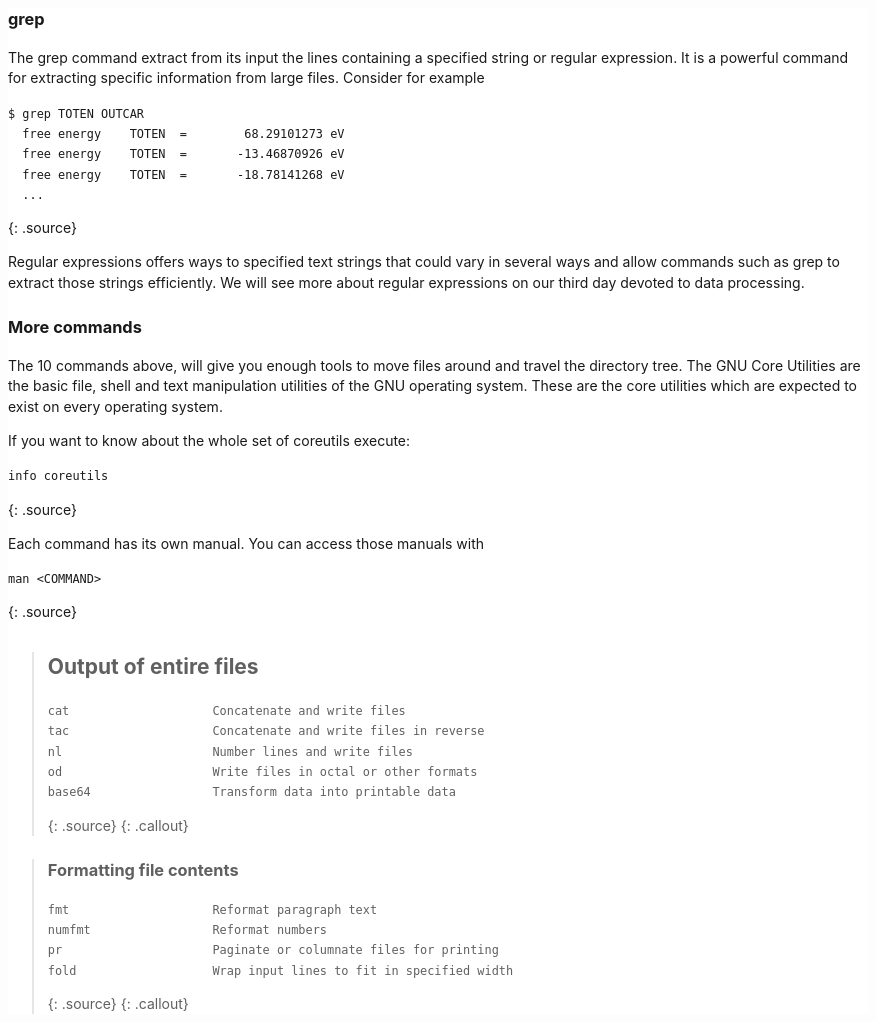 ### grep

The grep command extract from its input the lines containing a specified string or regular expression. It is a powerful command for extracting specific information from large files. Consider for example

~~~
$ grep TOTEN OUTCAR
  free energy    TOTEN  =        68.29101273 eV
  free energy    TOTEN  =       -13.46870926 eV
  free energy    TOTEN  =       -18.78141268 eV
  ...
~~~
{: .source}

Regular expressions offers ways to specified text strings that could vary in several ways and allow commands such as grep to extract those strings efficiently. We will see more about regular expressions on our third day devoted to data processing.

### More commands

The 10 commands above, will give you enough tools to move files around and
travel the directory tree.
The GNU Core Utilities are the basic file, shell and text manipulation
utilities of the GNU operating system.
These are the core utilities which are expected to exist on every
operating system.

If you want to know about the whole set of coreutils execute:

~~~
info coreutils
~~~
{: .source}

Each command has its own manual. You can access those manuals with

~~~
man <COMMAND>
~~~
{: .source}

> ## Output of entire files
>
> ~~~
> cat                    Concatenate and write files
> tac                    Concatenate and write files in reverse
> nl                     Number lines and write files
> od                     Write files in octal or other formats
> base64                 Transform data into printable data
> ~~~
> {: .source}
{: .callout}

> ### Formatting file contents
>
> ~~~
> fmt                    Reformat paragraph text
> numfmt                 Reformat numbers
> pr                     Paginate or columnate files for printing
> fold                   Wrap input lines to fit in specified width
> ~~~
> {: .source}
{: .callout}
